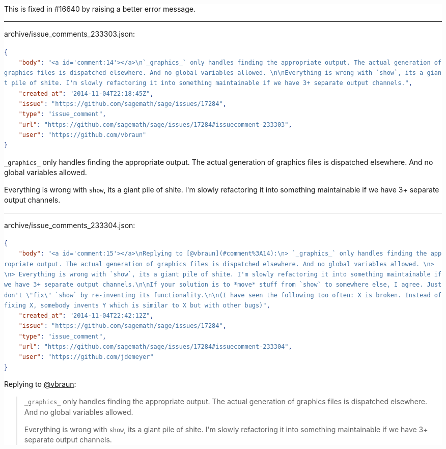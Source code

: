 This is fixed in #16640 by raising a better error message.



---

archive/issue_comments_233303.json:
```json
{
    "body": "<a id='comment:14'></a>\n`_graphics_` only handles finding the appropriate output. The actual generation of graphics files is dispatched elsewhere. And no global variables allowed. \n\nEverything is wrong with `show`, its a giant pile of shite. I'm slowly refactoring it into something maintainable if we have 3+ separate output channels.",
    "created_at": "2014-11-04T22:18:45Z",
    "issue": "https://github.com/sagemath/sage/issues/17284",
    "type": "issue_comment",
    "url": "https://github.com/sagemath/sage/issues/17284#issuecomment-233303",
    "user": "https://github.com/vbraun"
}
```

<a id='comment:14'></a>
`_graphics_` only handles finding the appropriate output. The actual generation of graphics files is dispatched elsewhere. And no global variables allowed. 

Everything is wrong with `show`, its a giant pile of shite. I'm slowly refactoring it into something maintainable if we have 3+ separate output channels.



---

archive/issue_comments_233304.json:
```json
{
    "body": "<a id='comment:15'></a>\nReplying to [@vbraun](#comment%3A14):\n> `_graphics_` only handles finding the appropriate output. The actual generation of graphics files is dispatched elsewhere. And no global variables allowed. \n> \n> Everything is wrong with `show`, its a giant pile of shite. I'm slowly refactoring it into something maintainable if we have 3+ separate output channels.\n\nIf your solution is to *move* stuff from `show` to somewhere else, I agree. Just don't \"fix\" `show` by re-inventing its functionality.\n\n(I have seen the following too often: X is broken. Instead of fixing X, somebody invents Y which is similar to X but with other bugs)",
    "created_at": "2014-11-04T22:42:12Z",
    "issue": "https://github.com/sagemath/sage/issues/17284",
    "type": "issue_comment",
    "url": "https://github.com/sagemath/sage/issues/17284#issuecomment-233304",
    "user": "https://github.com/jdemeyer"
}
```

<a id='comment:15'></a>
Replying to [@vbraun](#comment%3A14):
> `_graphics_` only handles finding the appropriate output. The actual generation of graphics files is dispatched elsewhere. And no global variables allowed. 
> 
> Everything is wrong with `show`, its a giant pile of shite. I'm slowly refactoring it into something maintainable if we have 3+ separate output channels.
